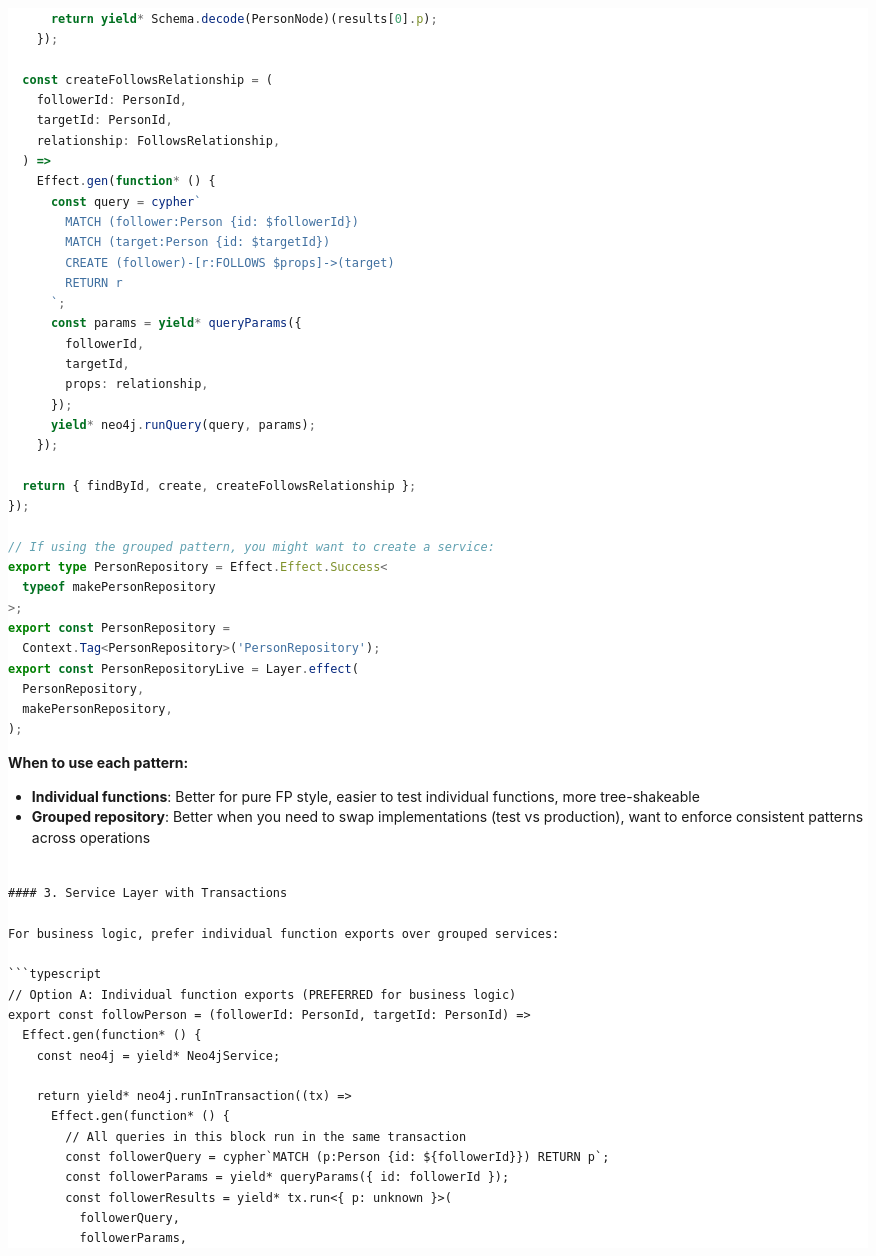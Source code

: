 ```typescript
      return yield* Schema.decode(PersonNode)(results[0].p);
    });

  const createFollowsRelationship = (
    followerId: PersonId,
    targetId: PersonId,
    relationship: FollowsRelationship,
  ) =>
    Effect.gen(function* () {
      const query = cypher`
        MATCH (follower:Person {id: $followerId})
        MATCH (target:Person {id: $targetId})
        CREATE (follower)-[r:FOLLOWS $props]->(target)
        RETURN r
      `;
      const params = yield* queryParams({
        followerId,
        targetId,
        props: relationship,
      });
      yield* neo4j.runQuery(query, params);
    });

  return { findById, create, createFollowsRelationship };
});

// If using the grouped pattern, you might want to create a service:
export type PersonRepository = Effect.Effect.Success<
  typeof makePersonRepository
>;
export const PersonRepository =
  Context.Tag<PersonRepository>('PersonRepository');
export const PersonRepositoryLive = Layer.effect(
  PersonRepository,
  makePersonRepository,
);
```

**When to use each pattern:**

- **Individual functions**: Better for pure FP style, easier to test individual functions, more tree-shakeable
- **Grouped repository**: Better when you need to swap implementations (test vs production), want to enforce consistent patterns across operations

````

#### 3. Service Layer with Transactions

For business logic, prefer individual function exports over grouped services:

```typescript
// Option A: Individual function exports (PREFERRED for business logic)
export const followPerson = (followerId: PersonId, targetId: PersonId) =>
  Effect.gen(function* () {
    const neo4j = yield* Neo4jService;

    return yield* neo4j.runInTransaction((tx) =>
      Effect.gen(function* () {
        // All queries in this block run in the same transaction
        const followerQuery = cypher`MATCH (p:Person {id: ${followerId}}) RETURN p`;
        const followerParams = yield* queryParams({ id: followerId });
        const followerResults = yield* tx.run<{ p: unknown }>(
          followerQuery,
          followerParams,
````